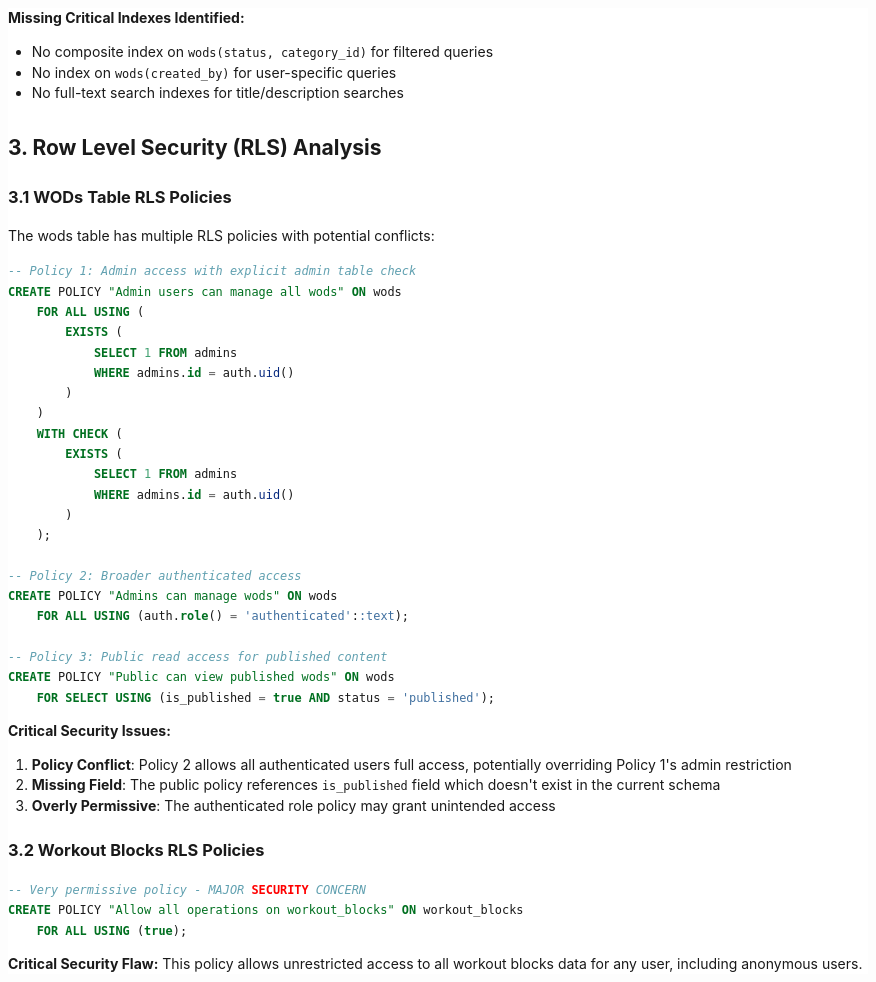 **Missing Critical Indexes Identified:**
- No composite index on `wods(status, category_id)` for filtered queries
- No index on `wods(created_by)` for user-specific queries
- No full-text search indexes for title/description searches

## 3. Row Level Security (RLS) Analysis

### 3.1 WODs Table RLS Policies

The wods table has multiple RLS policies with potential conflicts:

```sql
-- Policy 1: Admin access with explicit admin table check
CREATE POLICY "Admin users can manage all wods" ON wods
    FOR ALL USING (
        EXISTS (
            SELECT 1 FROM admins 
            WHERE admins.id = auth.uid()
        )
    )
    WITH CHECK (
        EXISTS (
            SELECT 1 FROM admins 
            WHERE admins.id = auth.uid()
        )
    );

-- Policy 2: Broader authenticated access
CREATE POLICY "Admins can manage wods" ON wods 
    FOR ALL USING (auth.role() = 'authenticated'::text);

-- Policy 3: Public read access for published content
CREATE POLICY "Public can view published wods" ON wods
    FOR SELECT USING (is_published = true AND status = 'published');
```

**Critical Security Issues:**
1. **Policy Conflict**: Policy 2 allows all authenticated users full access, potentially overriding Policy 1's admin restriction
2. **Missing Field**: The public policy references `is_published` field which doesn't exist in the current schema
3. **Overly Permissive**: The authenticated role policy may grant unintended access

### 3.2 Workout Blocks RLS Policies

```sql
-- Very permissive policy - MAJOR SECURITY CONCERN
CREATE POLICY "Allow all operations on workout_blocks" ON workout_blocks
    FOR ALL USING (true);
```

**Critical Security Flaw:** This policy allows unrestricted access to all workout blocks data for any user, including anonymous users.
